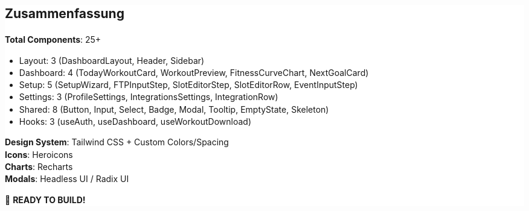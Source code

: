 
## Zusammenfassung

**Total Components**: 25+
- Layout: 3 (DashboardLayout, Header, Sidebar)
- Dashboard: 4 (TodayWorkoutCard, WorkoutPreview, FitnessCurveChart, NextGoalCard)
- Setup: 5 (SetupWizard, FTPInputStep, SlotEditorStep, SlotEditorRow, EventInputStep)
- Settings: 3 (ProfileSettings, IntegrationsSettings, IntegrationRow)
- Shared: 8 (Button, Input, Select, Badge, Modal, Tooltip, EmptyState, Skeleton)
- Hooks: 3 (useAuth, useDashboard, useWorkoutDownload)

**Design System**: Tailwind CSS + Custom Colors/Spacing  
**Icons**: Heroicons  
**Charts**: Recharts  
**Modals**: Headless UI / Radix UI  

🚀 **READY TO BUILD!**
